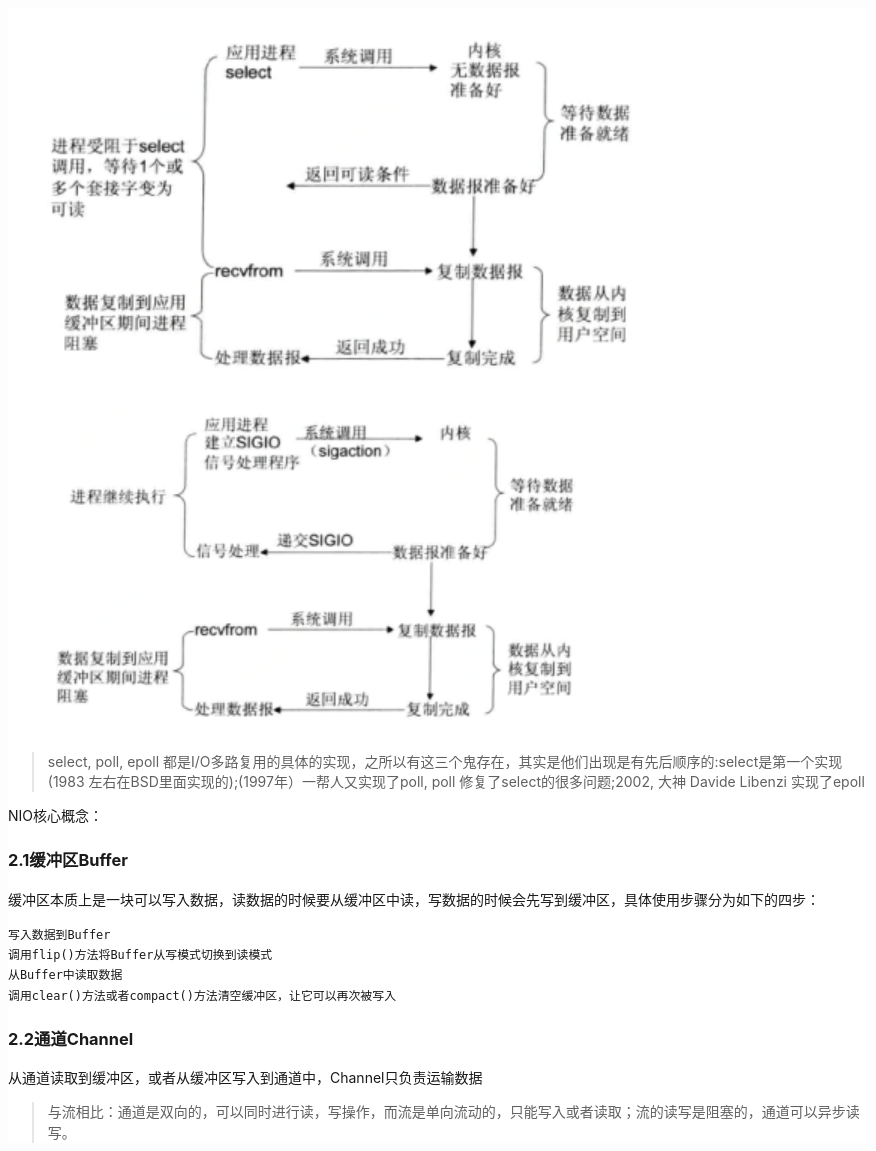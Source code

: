 ![](../../image/java基础/IO复用.png)  
![](../../image/java基础/信号驱动.png)  
>select, poll, epoll 都是I/O多路复用的具体的实现，之所以有这三个鬼存在，其实是他们出现是有先后顺序的:select是第一个实现 (1983 左右在BSD里面实现的);(1997年）一帮人又实现了poll, poll 修复了select的很多问题;2002, 大神 Davide Libenzi 实现了epoll   

NIO核心概念：  
### 2.1缓冲区Buffer  
缓冲区本质上是一块可以写入数据，读数据的时候要从缓冲区中读，写数据的时候会先写到缓冲区，具体使用步骤分为如下的四步：    
```
写入数据到Buffer  
调用flip()方法将Buffer从写模式切换到读模式  
从Buffer中读取数据  
调用clear()方法或者compact()方法清空缓冲区，让它可以再次被写入  
```  
### 2.2通道Channel  
从通道读取到缓冲区，或者从缓冲区写入到通道中，Channel只负责运输数据  
>与流相比：通道是双向的，可以同时进行读，写操作，而流是单向流动的，只能写入或者读取；流的读写是阻塞的，通道可以异步读写。  
